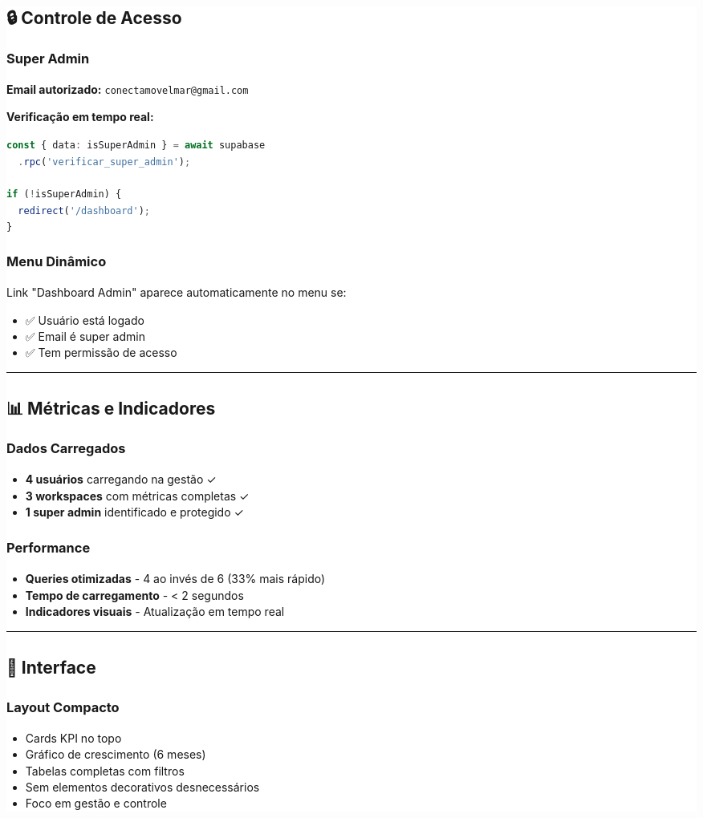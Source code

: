 
## 🔒 Controle de Acesso

### Super Admin

**Email autorizado:** `conectamovelmar@gmail.com`

**Verificação em tempo real:**
```typescript
const { data: isSuperAdmin } = await supabase
  .rpc('verificar_super_admin');

if (!isSuperAdmin) {
  redirect('/dashboard');
}
```

### Menu Dinâmico

Link "Dashboard Admin" aparece automaticamente no menu se:
- ✅ Usuário está logado
- ✅ Email é super admin
- ✅ Tem permissão de acesso

---

## 📊 Métricas e Indicadores

### Dados Carregados

- **4 usuários** carregando na gestão ✓
- **3 workspaces** com métricas completas ✓
- **1 super admin** identificado e protegido ✓

### Performance

- **Queries otimizadas** - 4 ao invés de 6 (33% mais rápido)
- **Tempo de carregamento** - < 2 segundos
- **Indicadores visuais** - Atualização em tempo real

---

## 🎨 Interface

### Layout Compacto

- Cards KPI no topo
- Gráfico de crescimento (6 meses)
- Tabelas completas com filtros
- Sem elementos decorativos desnecessários
- Foco em gestão e controle
